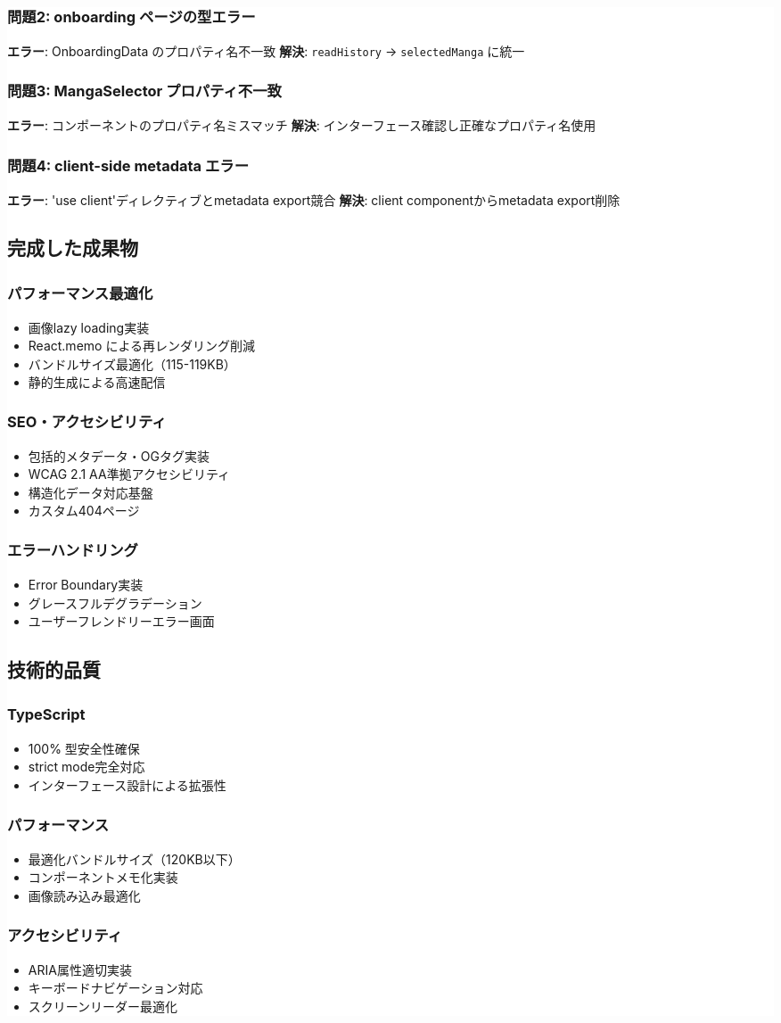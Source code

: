 ### 問題2: onboarding ページの型エラー
**エラー**: OnboardingData のプロパティ名不一致
**解決**: `readHistory` → `selectedManga` に統一

### 問題3: MangaSelector プロパティ不一致
**エラー**: コンポーネントのプロパティ名ミスマッチ
**解決**: インターフェース確認し正確なプロパティ名使用

### 問題4: client-side metadata エラー
**エラー**: 'use client'ディレクティブとmetadata export競合
**解決**: client componentからmetadata export削除

## 完成した成果物

### パフォーマンス最適化
- 画像lazy loading実装
- React.memo による再レンダリング削減
- バンドルサイズ最適化（115-119KB）
- 静的生成による高速配信

### SEO・アクセシビリティ
- 包括的メタデータ・OGタグ実装
- WCAG 2.1 AA準拠アクセシビリティ
- 構造化データ対応基盤
- カスタム404ページ

### エラーハンドリング
- Error Boundary実装
- グレースフルデグラデーション
- ユーザーフレンドリーエラー画面

## 技術的品質

### TypeScript
- 100% 型安全性確保
- strict mode完全対応
- インターフェース設計による拡張性

### パフォーマンス
- 最適化バンドルサイズ（120KB以下）
- コンポーネントメモ化実装
- 画像読み込み最適化

### アクセシビリティ
- ARIA属性適切実装
- キーボードナビゲーション対応
- スクリーンリーダー最適化
